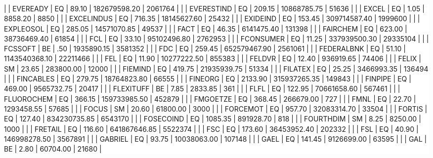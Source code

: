 |  | EVEREADY | EQ | 89.10 | 182679598.20 | 2061764 |
|  | EVERESTIND | EQ | 209.15 | 10868785.75 | 51636 |
|  | EXCEL | EQ | 1.05 | 8858.20 | 8850 |
|  | EXCELINDUS | EQ | 716.35 | 18145627.60 | 25432 |
|  | EXIDEIND | EQ | 153.45 | 309714587.40 | 1999600 |
|  | EXPLEOSOL | EQ | 285.05 | 14571070.85 | 49537 |
|  | FACT | EQ | 46.35 | 6141475.40 | 131398 |
|  | FAIRCHEM | EQ | 623.00 | 38736469.40 | 61854 |
|  | FCL | EQ | 33.10 | 95102496.80 | 2762953 |
|  | FCONSUMER | EQ | 11.25 | 337939500.30 | 29335104 |
|  | FCSSOFT | BE | .50 | 1935890.15 | 3581352 |
|  | FDC | EQ | 259.45 | 652579467.90 | 2561061 |
|  | FEDERALBNK | EQ | 51.10 | 1143540368.10 | 22211466 |
|  | FEL | EQ | 11.90 | 10277222.50 | 855383 |
|  | FELDVR | EQ | 12.40 | 936919.65 | 74406 |
|  | FELIX | SM | 23.65 | 283800.00 | 12000 |
|  | FIEMIND | EQ | 419.75 | 21935939.75 | 51334 |
|  | FILATEX | EQ | 25.25 | 3466993.35 | 136494 |
|  | FINCABLES | EQ | 279.75 | 18764823.80 | 66555 |
|  | FINEORG | EQ | 2133.90 | 315937265.35 | 149843 |
|  | FINPIPE | EQ | 469.00 | 9565732.75 | 20417 |
|  | FLEXITUFF | BE | 7.85 | 2833.85 | 361 |
|  | FLFL | EQ | 122.95 | 70661658.60 | 567461 |
|  | FLUOROCHEM | EQ | 366.15 | 159733985.50 | 452879 |
|  | FMGOETZE | EQ | 368.45 | 266679.00 | 727 |
|  | FMNL | EQ | 22.70 | 1293458.55 | 57685 |
|  | FOCUS | SM | 20.60 | 61800.00 | 3000 |
|  | FORCEMOT | EQ | 957.70 | 32083314.70 | 33504 |
|  | FORTIS | EQ | 127.40 | 834230735.85 | 6543170 |
|  | FOSECOIND | EQ | 1085.35 | 891928.70 | 818 |
|  | FOURTHDIM | SM | 8.25 | 8250.00 | 1000 |
|  | FRETAIL | EQ | 116.60 | 641867646.85 | 5522374 |
|  | FSC | EQ | 173.60 | 36453952.40 | 202332 |
|  | FSL | EQ | 40.90 | 146998278.50 | 3567891 |
|  | GABRIEL | EQ | 93.75 | 10038063.00 | 107148 |
|  | GAEL | EQ | 141.45 | 9126699.00 | 63595 |
|  | GAL | BE | 2.80 | 60704.00 | 21680 |